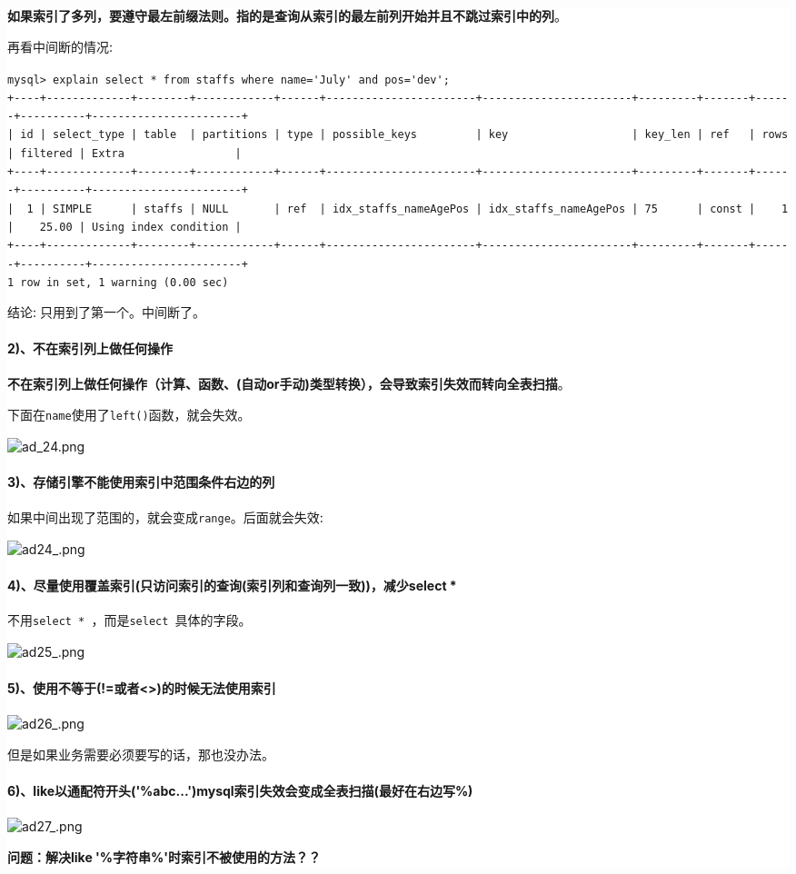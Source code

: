 ```mysql
```

 **如果索引了多列，要遵守最左前缀法则。指的是查询从索引的最左前列开始并且不跳过索引中的列**。

再看中间断的情况:

```mysql
mysql> explain select * from staffs where name='July' and pos='dev';
+----+-------------+--------+------------+------+-----------------------+-----------------------+---------+-------+------+----------+-----------------------+
| id | select_type | table  | partitions | type | possible_keys         | key                   | key_len | ref   | rows | filtered | Extra                 |
+----+-------------+--------+------------+------+-----------------------+-----------------------+---------+-------+------+----------+-----------------------+
|  1 | SIMPLE      | staffs | NULL       | ref  | idx_staffs_nameAgePos | idx_staffs_nameAgePos | 75      | const |    1 |    25.00 | Using index condition |
+----+-------------+--------+------------+------+-----------------------+-----------------------+---------+-------+------+----------+-----------------------+
1 row in set, 1 warning (0.00 sec)

```

结论: 只用到了第一个。中间断了。

#### 2)、不在索引列上做任何操作

**不在索引列上做任何操作（计算、函数、(自动or手动)类型转换），会导致索引失效而转向全表扫描**。

下面在`name`使用了`left()`函数，就会失效。

![ad_24.png](images/ad_24.png)

#### 3)、存储引擎不能使用索引中范围条件右边的列

如果中间出现了范围的，就会变成`range`。后面就会失效:

![ad24_.png](images/ad24_.png)

#### 4)、尽量使用覆盖索引(只访问索引的查询(索引列和查询列一致))，减少select *

不用`select * `，而是`select `具体的字段。

![ad25_.png](images/ad25_.png)

#### 5)、使用不等于(!=或者<>)的时候无法使用索引

![ad26_.png](images/ad26_.png)

但是如果业务需要必须要写的话，那也没办法。

#### 6)、like以通配符开头('%abc...')mysql索引失效会变成全表扫描(最好在右边写%)

![ad27_.png](images/ad27_.png)

 **问题：解决like '%字符串%'时索引不被使用的方法？？**
